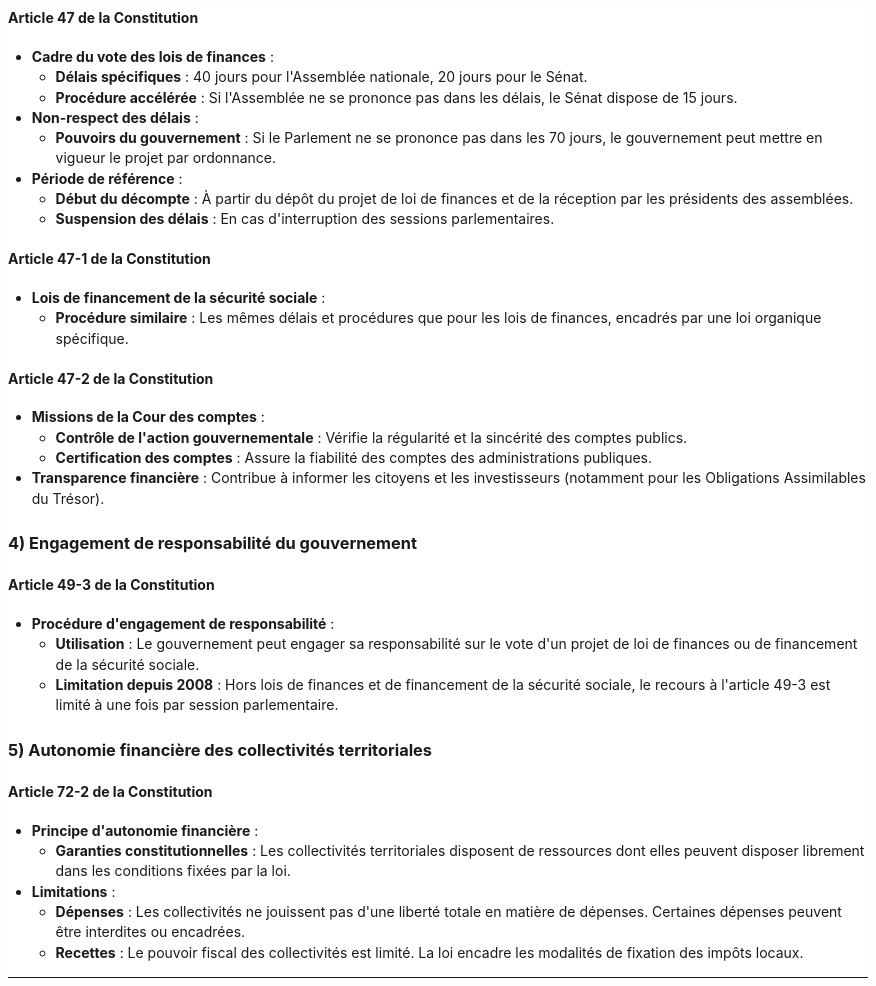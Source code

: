 #### **Article 47 de la Constitution**

- **Cadre du vote des lois de finances** :
  - **Délais spécifiques** : 40 jours pour l'Assemblée nationale, 20 jours pour le Sénat.
  - **Procédure accélérée** : Si l'Assemblée ne se prononce pas dans les délais, le Sénat dispose de 15 jours.
- **Non-respect des délais** :
  - **Pouvoirs du gouvernement** : Si le Parlement ne se prononce pas dans les 70 jours, le gouvernement peut mettre en vigueur le projet par ordonnance.
- **Période de référence** :
  - **Début du décompte** : À partir du dépôt du projet de loi de finances et de la réception par les présidents des assemblées.
  - **Suspension des délais** : En cas d'interruption des sessions parlementaires.

#### **Article 47-1 de la Constitution**

- **Lois de financement de la sécurité sociale** :
  - **Procédure similaire** : Les mêmes délais et procédures que pour les lois de finances, encadrés par une loi organique spécifique.

#### **Article 47-2 de la Constitution**

- **Missions de la Cour des comptes** :
  - **Contrôle de l'action gouvernementale** : Vérifie la régularité et la sincérité des comptes publics.
  - **Certification des comptes** : Assure la fiabilité des comptes des administrations publiques.
- **Transparence financière** : Contribue à informer les citoyens et les investisseurs (notamment pour les Obligations Assimilables du Trésor).

### **4) Engagement de responsabilité du gouvernement**

#### **Article 49-3 de la Constitution**

- **Procédure d'engagement de responsabilité** :
  - **Utilisation** : Le gouvernement peut engager sa responsabilité sur le vote d'un projet de loi de finances ou de financement de la sécurité sociale.
  - **Limitation depuis 2008** : Hors lois de finances et de financement de la sécurité sociale, le recours à l'article 49-3 est limité à une fois par session parlementaire.

### **5) Autonomie financière des collectivités territoriales**

#### **Article 72-2 de la Constitution**

- **Principe d'autonomie financière** :
  - **Garanties constitutionnelles** : Les collectivités territoriales disposent de ressources dont elles peuvent disposer librement dans les conditions fixées par la loi.
- **Limitations** :
  - **Dépenses** : Les collectivités ne jouissent pas d'une liberté totale en matière de dépenses. Certaines dépenses peuvent être interdites ou encadrées.
  - **Recettes** : Le pouvoir fiscal des collectivités est limité. La loi encadre les modalités de fixation des impôts locaux.

---